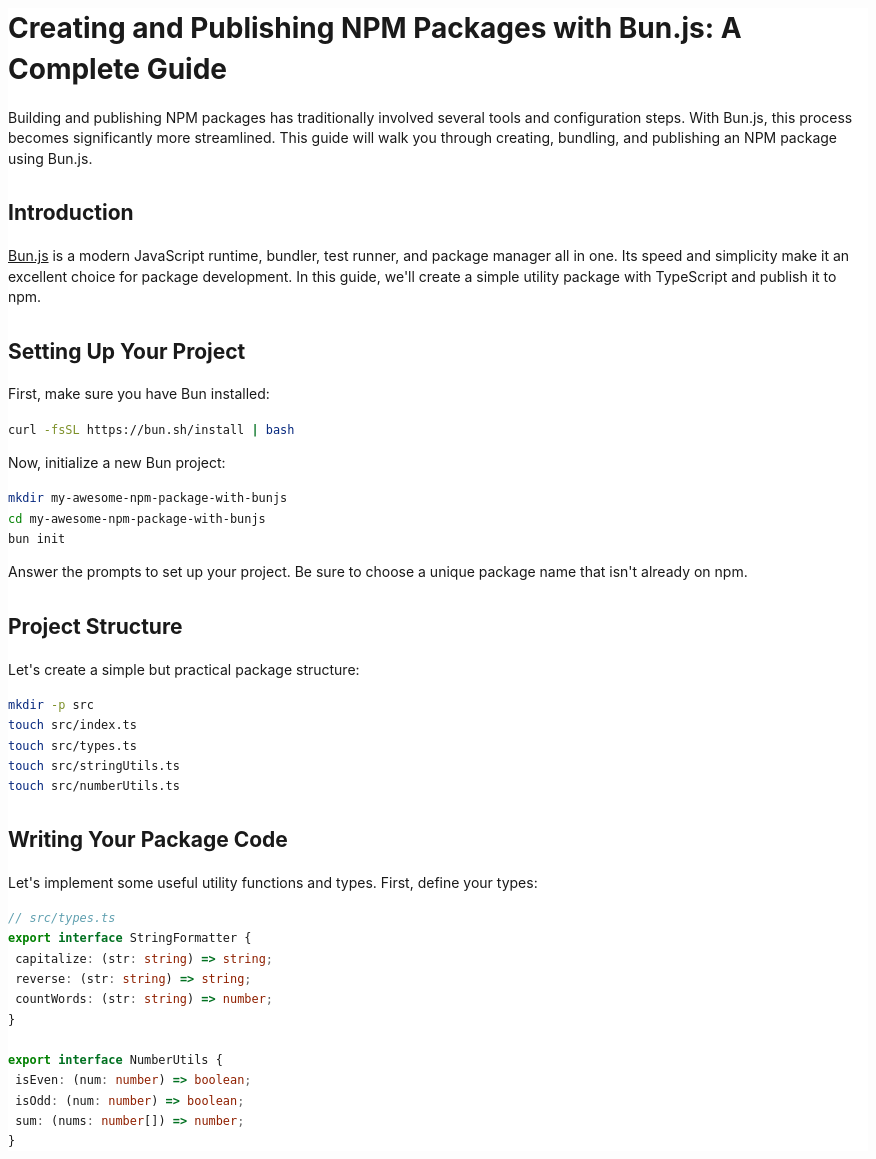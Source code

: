 # Creating and Publishing NPM Packages with Bun.js: A Complete Guide

Building and publishing NPM packages has traditionally involved several tools and configuration steps. With Bun.js, this process becomes significantly more streamlined. This guide will walk you through creating, bundling, and publishing an NPM package using Bun.js.

## Introduction

[Bun.js](https://bun.sh) is a modern JavaScript runtime, bundler, test runner, and package manager all in one. Its speed and simplicity make it an excellent choice for package development. In this guide, we'll create a simple utility package with TypeScript and publish it to npm.

## Setting Up Your Project

First, make sure you have Bun installed:

```bash
curl -fsSL https://bun.sh/install | bash
```

Now, initialize a new Bun project:

```bash
mkdir my-awesome-npm-package-with-bunjs
cd my-awesome-npm-package-with-bunjs
bun init
```

Answer the prompts to set up your project. Be sure to choose a unique package name that isn't already on npm.

## Project Structure

Let's create a simple but practical package structure:

```bash
mkdir -p src
touch src/index.ts
touch src/types.ts
touch src/stringUtils.ts
touch src/numberUtils.ts
```

## Writing Your Package Code

Let's implement some useful utility functions and types. First, define your types:

```typescript
// src/types.ts
export interface StringFormatter {
 capitalize: (str: string) => string;
 reverse: (str: string) => string;
 countWords: (str: string) => number;
}

export interface NumberUtils {
 isEven: (num: number) => boolean;
 isOdd: (num: number) => boolean;
 sum: (nums: number[]) => number;
}
```
